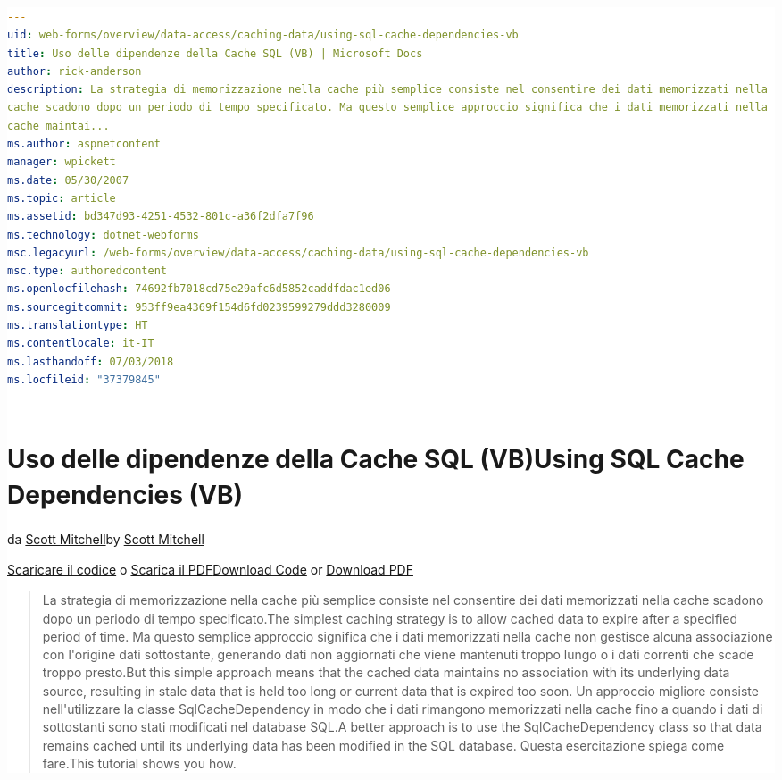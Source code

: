 ```yaml
---
uid: web-forms/overview/data-access/caching-data/using-sql-cache-dependencies-vb
title: Uso delle dipendenze della Cache SQL (VB) | Microsoft Docs
author: rick-anderson
description: La strategia di memorizzazione nella cache più semplice consiste nel consentire dei dati memorizzati nella cache scadono dopo un periodo di tempo specificato. Ma questo semplice approccio significa che i dati memorizzati nella cache maintai...
ms.author: aspnetcontent
manager: wpickett
ms.date: 05/30/2007
ms.topic: article
ms.assetid: bd347d93-4251-4532-801c-a36f2dfa7f96
ms.technology: dotnet-webforms
msc.legacyurl: /web-forms/overview/data-access/caching-data/using-sql-cache-dependencies-vb
msc.type: authoredcontent
ms.openlocfilehash: 74692fb7018cd75e29afc6d5852caddfdac1ed06
ms.sourcegitcommit: 953ff9ea4369f154d6fd0239599279ddd3280009
ms.translationtype: HT
ms.contentlocale: it-IT
ms.lasthandoff: 07/03/2018
ms.locfileid: "37379845"
---
```

<a name="using-sql-cache-dependencies-vb"></a><span data-ttu-id="a4294-104">Uso delle dipendenze della Cache SQL (VB)</span><span class="sxs-lookup"><span data-stu-id="a4294-104">Using SQL Cache Dependencies (VB)</span></span>
====================
<span data-ttu-id="a4294-105">da [Scott Mitchell](https://twitter.com/ScottOnWriting)</span><span class="sxs-lookup"><span data-stu-id="a4294-105">by [Scott Mitchell](https://twitter.com/ScottOnWriting)</span></span>

<span data-ttu-id="a4294-106">[Scaricare il codice](http://download.microsoft.com/download/3/9/f/39f92b37-e92e-4ab3-909e-b4ef23d01aa3/ASPNET_Data_Tutorial_61_VB.zip) o [Scarica il PDF](using-sql-cache-dependencies-vb/_static/datatutorial61vb1.pdf)</span><span class="sxs-lookup"><span data-stu-id="a4294-106">[Download Code](http://download.microsoft.com/download/3/9/f/39f92b37-e92e-4ab3-909e-b4ef23d01aa3/ASPNET_Data_Tutorial_61_VB.zip) or [Download PDF](using-sql-cache-dependencies-vb/_static/datatutorial61vb1.pdf)</span></span>

> <span data-ttu-id="a4294-107">La strategia di memorizzazione nella cache più semplice consiste nel consentire dei dati memorizzati nella cache scadono dopo un periodo di tempo specificato.</span><span class="sxs-lookup"><span data-stu-id="a4294-107">The simplest caching strategy is to allow cached data to expire after a specified period of time.</span></span> <span data-ttu-id="a4294-108">Ma questo semplice approccio significa che i dati memorizzati nella cache non gestisce alcuna associazione con l'origine dati sottostante, generando dati non aggiornati che viene mantenuti troppo lungo o i dati correnti che scade troppo presto.</span><span class="sxs-lookup"><span data-stu-id="a4294-108">But this simple approach means that the cached data maintains no association with its underlying data source, resulting in stale data that is held too long or current data that is expired too soon.</span></span> <span data-ttu-id="a4294-109">Un approccio migliore consiste nell'utilizzare la classe SqlCacheDependency in modo che i dati rimangono memorizzati nella cache fino a quando i dati di sottostanti sono stati modificati nel database SQL.</span><span class="sxs-lookup"><span data-stu-id="a4294-109">A better approach is to use the SqlCacheDependency class so that data remains cached until its underlying data has been modified in the SQL database.</span></span> <span data-ttu-id="a4294-110">Questa esercitazione spiega come fare.</span><span class="sxs-lookup"><span data-stu-id="a4294-110">This tutorial shows you how.</span></span>
